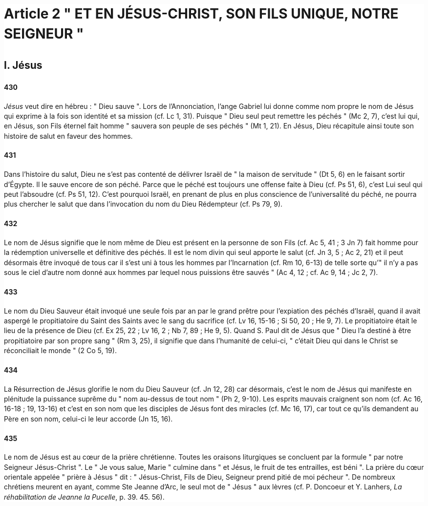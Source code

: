 # Article 2 " ET EN JÉSUS-CHRIST, SON FILS UNIQUE, NOTRE SEIGNEUR "

## I. Jésus

#### 430

_Jésus_ veut dire en hébreu : " Dieu sauve ". Lors de l’Annonciation, l’ange Gabriel lui donne comme nom propre le nom de Jésus qui exprime à la fois son identité et sa mission (cf. Lc 1, 31). Puisque " Dieu seul peut remettre les péchés " (Mc 2, 7), c’est lui qui, en Jésus, son Fils éternel fait homme " sauvera son peuple de ses péchés " (Mt 1, 21). En Jésus, Dieu récapitule ainsi toute son histoire de salut en faveur des hommes.

#### 431

Dans l’histoire du salut, Dieu ne s’est pas contenté de délivrer Israël de " la maison de servitude " (Dt 5, 6) en le faisant sortir d’Égypte. Il le sauve encore de son péché. Parce que le péché est toujours une offense faite à Dieu (cf. Ps 51, 6), c’est Lui seul qui peut l’absoudre (cf. Ps 51, 12). C’est pourquoi Israël, en prenant de plus en plus conscience de l’universalité du péché, ne pourra plus chercher le salut que dans l’invocation du nom du Dieu Rédempteur (cf. Ps 79, 9).

#### 432

Le nom de Jésus signifie que le nom même de Dieu est présent en la personne de son Fils (cf. Ac 5, 41 ; 3 Jn 7) fait homme pour la rédemption universelle et définitive des péchés. Il est le nom divin qui seul apporte le salut (cf. Jn 3, 5 ; Ac 2, 21) et il peut désormais être invoqué de tous car il s’est uni à tous les hommes par l’Incarnation (cf. Rm 10, 6-13) de telle sorte qu’" il n’y a pas sous le ciel d’autre nom donné aux hommes par lequel nous puissions être sauvés " (Ac 4, 12 ; cf. Ac 9, 14 ; Jc 2, 7).

#### 433

Le nom du Dieu Sauveur était invoqué une seule fois par an par le grand prêtre pour l’expiation des péchés d’Israël, quand il avait aspergé le propitiatoire du Saint des Saints avec le sang du sacrifice (cf. Lv 16, 15-16 ; Si 50, 20 ; He 9, 7). Le propitiatoire était le lieu de la présence de Dieu (cf. Ex 25, 22 ; Lv 16, 2 ; Nb 7, 89 ; He 9, 5). Quand S. Paul dit de Jésus que " Dieu l’a destiné à être propitiatoire par son propre sang " (Rm 3, 25), il signifie que dans l’humanité de celui-ci, " c’était Dieu qui dans le Christ se réconciliait le monde " (2 Co 5, 19).

#### 434

La Résurrection de Jésus glorifie le nom du Dieu Sauveur (cf. Jn 12, 28) car désormais, c’est le nom de Jésus qui manifeste en plénitude la puissance suprême du " nom au-dessus de tout nom " (Ph 2, 9-10). Les esprits mauvais craignent son nom (cf. Ac 16, 16-18 ; 19, 13-16) et c’est en son nom que les disciples de Jésus font des miracles (cf. Mc 16, 17), car tout ce qu’ils demandent au Père en son nom, celui-ci le leur accorde (Jn 15, 16).

#### 435

Le nom de Jésus est au cœur de la prière chrétienne. Toutes les oraisons liturgiques se concluent par la formule " par notre Seigneur Jésus-Christ ". Le " Je vous salue, Marie " culmine dans " et Jésus, le fruit de tes entrailles, est béni ". La prière du cœur orientale appelée " prière à Jésus " dit : " Jésus-Christ, Fils de Dieu, Seigneur prend pitié de moi pécheur ". De nombreux chrétiens meurent en ayant, comme Ste Jeanne d’Arc, le seul mot de " Jésus " aux lèvres (cf. P. Doncoeur et Y. Lanhers, _La réhabilitation de Jeanne la Pucelle_, p. 39. 45. 56).
